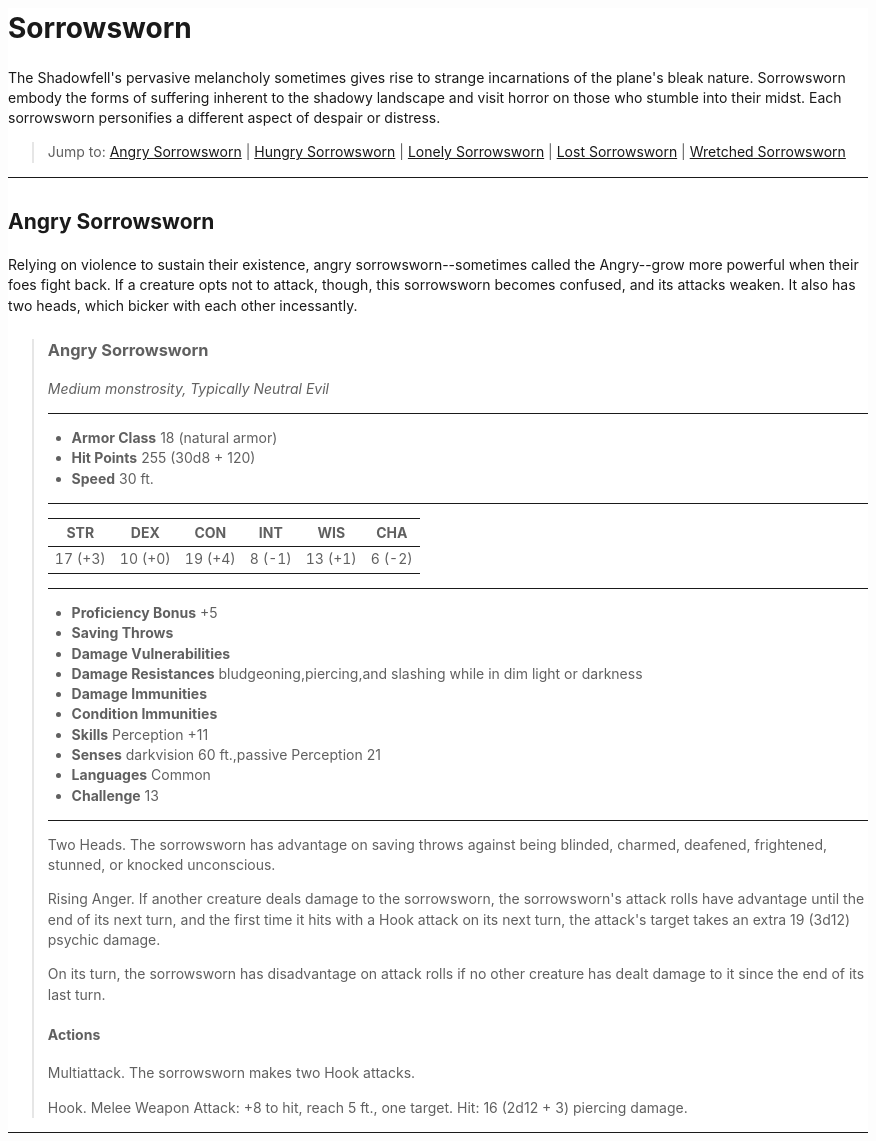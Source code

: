# Sorrowsworn
The Shadowfell's pervasive melancholy sometimes gives rise to strange incarnations of the plane's bleak nature. Sorrowsworn embody the forms of suffering inherent to the shadowy landscape and visit horror on those who stumble into their midst. Each sorrowsworn personifies a different aspect of despair or distress.

> Jump to: [Angry Sorrowsworn](AngrySorrowsworn.md) | [Hungry Sorrowsworn](HungrySorrowsworn.md) | [Lonely Sorrowsworn](LonelySorrowsworn.md) | [Lost Sorrowsworn](LostSorrowsworn.md) | [Wretched Sorrowsworn](WretchedSorrowsworn.md)

---

## Angry Sorrowsworn
Relying on violence to sustain their existence, angry sorrowsworn--sometimes called the Angry--grow more powerful when their foes fight back. If a creature opts not to attack, though, this sorrowsworn becomes confused, and its attacks weaken. It also has two heads, which bicker with each other incessantly.

>### Angry Sorrowsworn
>*Medium monstrosity, Typically Neutral Evil*
>___
>- **Armor Class** 18 (natural armor)
>- **Hit Points** 255 (30d8 + 120)
>- **Speed** 30 ft.
>___
>|**STR**|**DEX**|**CON**|**INT**|**WIS**|**CHA**|
>|:---:|:---:|:---:|:---:|:---:|:---:|
>|17 (+3)|10 (+0)|19 (+4)|8 (-1)|13 (+1)|6 (-2)|
>
>___
>- **Proficiency Bonus** +5
>- **Saving Throws** 
>- **Damage Vulnerabilities** 
>- **Damage Resistances** bludgeoning,piercing,and slashing while in dim light or darkness
>- **Damage Immunities** 
>- **Condition Immunities** 
>- **Skills** Perception +11
>- **Senses** darkvision 60 ft.,passive Perception 21
>- **Languages** Common
>- **Challenge** 13
>___
>Two Heads. The sorrowsworn has advantage on saving throws against being blinded, charmed, deafened, frightened, stunned, or knocked unconscious.
>
>Rising Anger. If another creature deals damage to the sorrowsworn, the sorrowsworn's attack rolls have advantage until the end of its next turn, and the first time it hits with a Hook attack on its next turn, the attack's target takes an extra 19 (3d12) psychic damage.
>
>On its turn, the sorrowsworn has disadvantage on attack rolls if no other creature has dealt damage to it since the end of its last turn.
>
>#### Actions
>Multiattack. The sorrowsworn makes two Hook attacks.
>
>Hook. Melee Weapon Attack: +8 to hit, reach 5 ft., one target. Hit: 16 (2d12 + 3) piercing damage.
>

---
